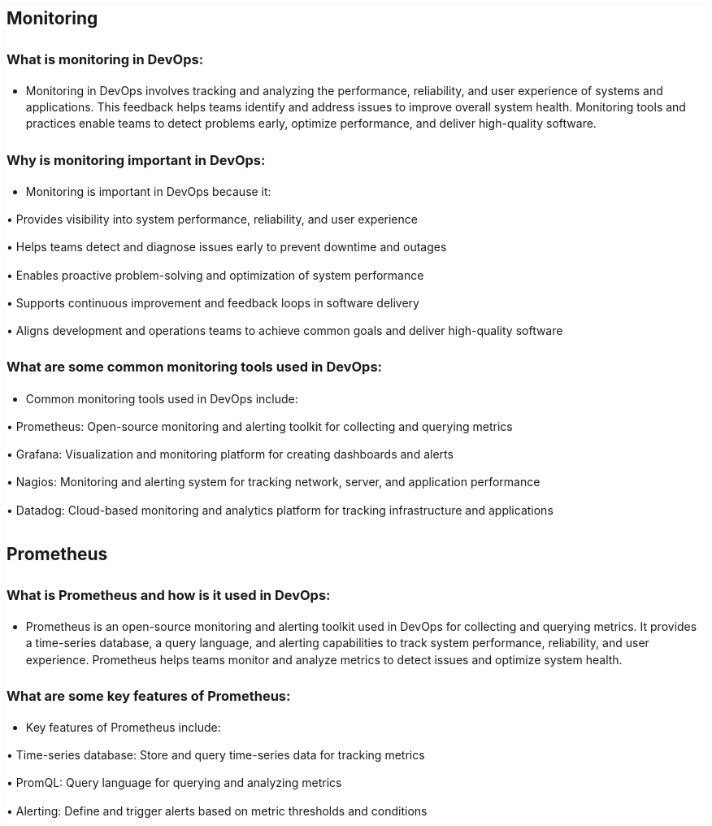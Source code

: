 

## Monitoring

### What is monitoring in DevOps:

  - Monitoring in DevOps involves tracking and analyzing the performance, reliability, and user experience of systems and applications. This feedback helps teams identify and address issues to improve overall system health. Monitoring tools and practices enable teams to detect problems early, optimize performance, and deliver high-quality software.

### Why is monitoring important in DevOps:

  - Monitoring is important in DevOps because it:

• Provides visibility into system performance, reliability, and user experience

• Helps teams detect and diagnose issues early to prevent downtime and outages

• Enables proactive problem-solving and optimization of system performance

• Supports continuous improvement and feedback loops in software delivery

• Aligns development and operations teams to achieve common goals and deliver high-quality software

### What are some common monitoring tools used in DevOps:

  - Common monitoring tools used in DevOps include:

• Prometheus: Open-source monitoring and alerting toolkit for collecting and querying metrics

• Grafana: Visualization and monitoring platform for creating dashboards and alerts

• Nagios: Monitoring and alerting system for tracking network, server, and application performance

• Datadog: Cloud-based monitoring and analytics platform for tracking infrastructure and applications



## Prometheus

### What is Prometheus and how is it used in DevOps:

  - Prometheus is an open-source monitoring and alerting toolkit used in DevOps for collecting and querying metrics. It provides a time-series database, a query language, and alerting capabilities to track system performance, reliability, and user experience. Prometheus helps teams monitor and analyze metrics to detect issues and optimize system health.

### What are some key features of Prometheus:

  - Key features of Prometheus include:

• Time-series database: Store and query time-series data for tracking metrics

• PromQL: Query language for querying and analyzing metrics

• Alerting: Define and trigger alerts based on metric thresholds and conditions
